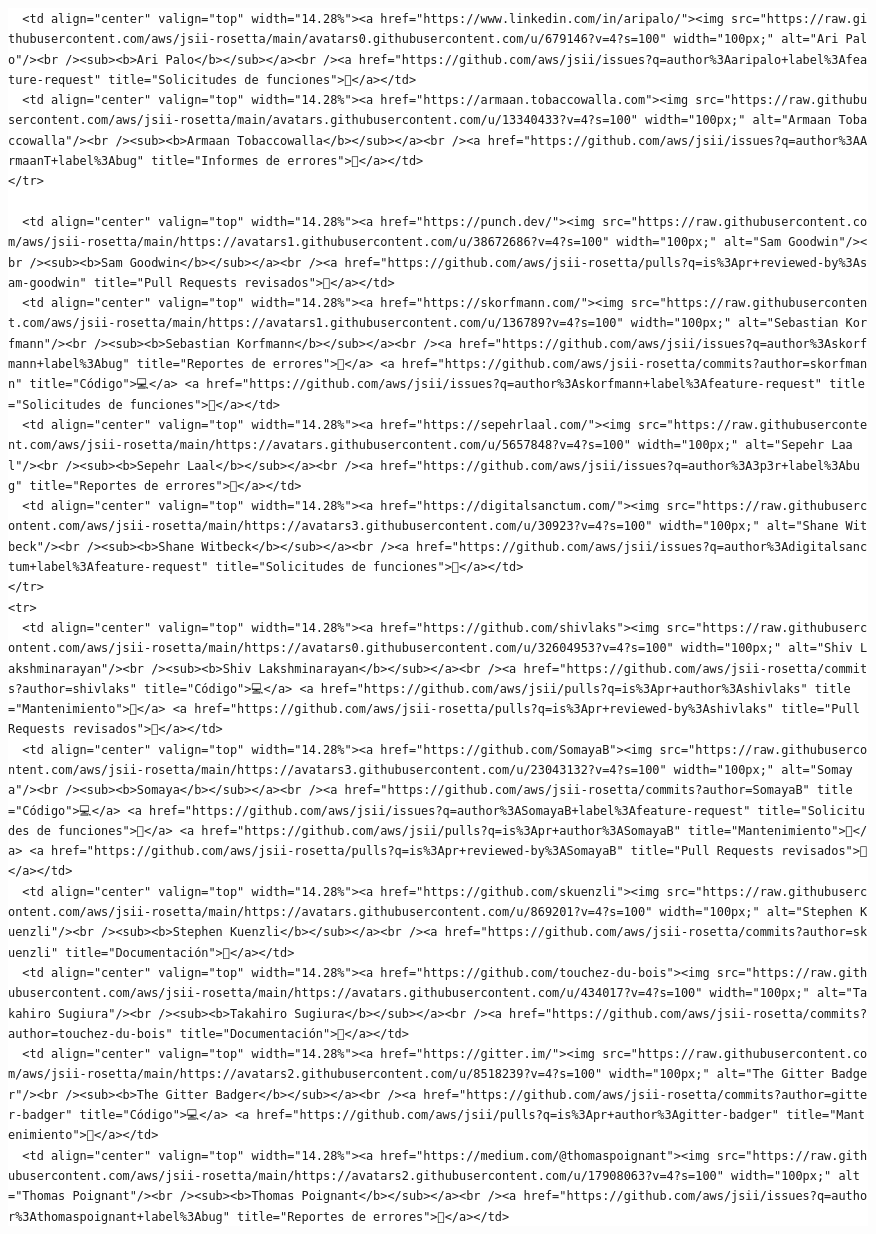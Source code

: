       <td align="center" valign="top" width="14.28%"><a href="https://www.linkedin.com/in/aripalo/"><img src="https://raw.githubusercontent.com/aws/jsii-rosetta/main/avatars0.githubusercontent.com/u/679146?v=4?s=100" width="100px;" alt="Ari Palo"/><br /><sub><b>Ari Palo</b></sub></a><br /><a href="https://github.com/aws/jsii/issues?q=author%3Aaripalo+label%3Afeature-request" title="Solicitudes de funciones">🤔</a></td>
      <td align="center" valign="top" width="14.28%"><a href="https://armaan.tobaccowalla.com"><img src="https://raw.githubusercontent.com/aws/jsii-rosetta/main/avatars.githubusercontent.com/u/13340433?v=4?s=100" width="100px;" alt="Armaan Tobaccowalla"/><br /><sub><b>Armaan Tobaccowalla</b></sub></a><br /><a href="https://github.com/aws/jsii/issues?q=author%3AArmaanT+label%3Abug" title="Informes de errores">🐛</a></td>
    </tr>

      <td align="center" valign="top" width="14.28%"><a href="https://punch.dev/"><img src="https://raw.githubusercontent.com/aws/jsii-rosetta/main/https://avatars1.githubusercontent.com/u/38672686?v=4?s=100" width="100px;" alt="Sam Goodwin"/><br /><sub><b>Sam Goodwin</b></sub></a><br /><a href="https://github.com/aws/jsii-rosetta/pulls?q=is%3Apr+reviewed-by%3Asam-goodwin" title="Pull Requests revisados">👀</a></td>
      <td align="center" valign="top" width="14.28%"><a href="https://skorfmann.com/"><img src="https://raw.githubusercontent.com/aws/jsii-rosetta/main/https://avatars1.githubusercontent.com/u/136789?v=4?s=100" width="100px;" alt="Sebastian Korfmann"/><br /><sub><b>Sebastian Korfmann</b></sub></a><br /><a href="https://github.com/aws/jsii/issues?q=author%3Askorfmann+label%3Abug" title="Reportes de errores">🐛</a> <a href="https://github.com/aws/jsii-rosetta/commits?author=skorfmann" title="Código">💻</a> <a href="https://github.com/aws/jsii/issues?q=author%3Askorfmann+label%3Afeature-request" title="Solicitudes de funciones">🤔</a></td>
      <td align="center" valign="top" width="14.28%"><a href="https://sepehrlaal.com/"><img src="https://raw.githubusercontent.com/aws/jsii-rosetta/main/https://avatars.githubusercontent.com/u/5657848?v=4?s=100" width="100px;" alt="Sepehr Laal"/><br /><sub><b>Sepehr Laal</b></sub></a><br /><a href="https://github.com/aws/jsii/issues?q=author%3A3p3r+label%3Abug" title="Reportes de errores">🐛</a></td>
      <td align="center" valign="top" width="14.28%"><a href="https://digitalsanctum.com/"><img src="https://raw.githubusercontent.com/aws/jsii-rosetta/main/https://avatars3.githubusercontent.com/u/30923?v=4?s=100" width="100px;" alt="Shane Witbeck"/><br /><sub><b>Shane Witbeck</b></sub></a><br /><a href="https://github.com/aws/jsii/issues?q=author%3Adigitalsanctum+label%3Afeature-request" title="Solicitudes de funciones">🤔</a></td>
    </tr>
    <tr>
      <td align="center" valign="top" width="14.28%"><a href="https://github.com/shivlaks"><img src="https://raw.githubusercontent.com/aws/jsii-rosetta/main/https://avatars0.githubusercontent.com/u/32604953?v=4?s=100" width="100px;" alt="Shiv Lakshminarayan"/><br /><sub><b>Shiv Lakshminarayan</b></sub></a><br /><a href="https://github.com/aws/jsii-rosetta/commits?author=shivlaks" title="Código">💻</a> <a href="https://github.com/aws/jsii/pulls?q=is%3Apr+author%3Ashivlaks" title="Mantenimiento">🚧</a> <a href="https://github.com/aws/jsii-rosetta/pulls?q=is%3Apr+reviewed-by%3Ashivlaks" title="Pull Requests revisados">👀</a></td>
      <td align="center" valign="top" width="14.28%"><a href="https://github.com/SomayaB"><img src="https://raw.githubusercontent.com/aws/jsii-rosetta/main/https://avatars3.githubusercontent.com/u/23043132?v=4?s=100" width="100px;" alt="Somaya"/><br /><sub><b>Somaya</b></sub></a><br /><a href="https://github.com/aws/jsii-rosetta/commits?author=SomayaB" title="Código">💻</a> <a href="https://github.com/aws/jsii/issues?q=author%3ASomayaB+label%3Afeature-request" title="Solicitudes de funciones">🤔</a> <a href="https://github.com/aws/jsii/pulls?q=is%3Apr+author%3ASomayaB" title="Mantenimiento">🚧</a> <a href="https://github.com/aws/jsii-rosetta/pulls?q=is%3Apr+reviewed-by%3ASomayaB" title="Pull Requests revisados">👀</a></td>
      <td align="center" valign="top" width="14.28%"><a href="https://github.com/skuenzli"><img src="https://raw.githubusercontent.com/aws/jsii-rosetta/main/https://avatars.githubusercontent.com/u/869201?v=4?s=100" width="100px;" alt="Stephen Kuenzli"/><br /><sub><b>Stephen Kuenzli</b></sub></a><br /><a href="https://github.com/aws/jsii-rosetta/commits?author=skuenzli" title="Documentación">📖</a></td>
      <td align="center" valign="top" width="14.28%"><a href="https://github.com/touchez-du-bois"><img src="https://raw.githubusercontent.com/aws/jsii-rosetta/main/https://avatars.githubusercontent.com/u/434017?v=4?s=100" width="100px;" alt="Takahiro Sugiura"/><br /><sub><b>Takahiro Sugiura</b></sub></a><br /><a href="https://github.com/aws/jsii-rosetta/commits?author=touchez-du-bois" title="Documentación">📖</a></td>
      <td align="center" valign="top" width="14.28%"><a href="https://gitter.im/"><img src="https://raw.githubusercontent.com/aws/jsii-rosetta/main/https://avatars2.githubusercontent.com/u/8518239?v=4?s=100" width="100px;" alt="The Gitter Badger"/><br /><sub><b>The Gitter Badger</b></sub></a><br /><a href="https://github.com/aws/jsii-rosetta/commits?author=gitter-badger" title="Código">💻</a> <a href="https://github.com/aws/jsii/pulls?q=is%3Apr+author%3Agitter-badger" title="Mantenimiento">🚧</a></td>
      <td align="center" valign="top" width="14.28%"><a href="https://medium.com/@thomaspoignant"><img src="https://raw.githubusercontent.com/aws/jsii-rosetta/main/https://avatars2.githubusercontent.com/u/17908063?v=4?s=100" width="100px;" alt="Thomas Poignant"/><br /><sub><b>Thomas Poignant</b></sub></a><br /><a href="https://github.com/aws/jsii/issues?q=author%3Athomaspoignant+label%3Abug" title="Reportes de errores">🐛</a></td>